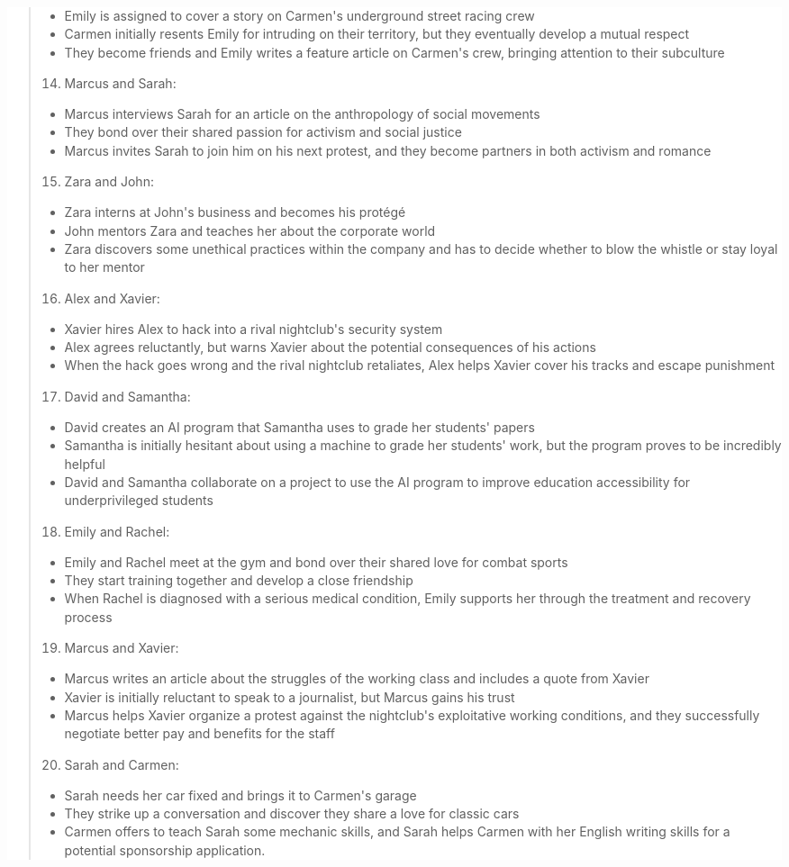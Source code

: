 > - Emily is assigned to cover a story on Carmen's underground street racing crew
> - Carmen initially resents Emily for intruding on their territory, but they eventually develop a mutual respect
> - They become friends and Emily writes a feature article on Carmen's crew, bringing attention to their subculture
>
> 14. Marcus and Sarah:
>
> - Marcus interviews Sarah for an article on the anthropology of social movements
> - They bond over their shared passion for activism and social justice
> - Marcus invites Sarah to join him on his next protest, and they become partners in both activism and romance
>
> 15. Zara and John:
>
> - Zara interns at John's business and becomes his protégé
> - John mentors Zara and teaches her about the corporate world
> - Zara discovers some unethical practices within the company and has to decide whether to blow the whistle or stay loyal to her mentor
>
> 16. Alex and Xavier:
>
> - Xavier hires Alex to hack into a rival nightclub's security system
> - Alex agrees reluctantly, but warns Xavier about the potential consequences of his actions
> - When the hack goes wrong and the rival nightclub retaliates, Alex helps Xavier cover his tracks and escape punishment
>
> 17. David and Samantha:
>
> - David creates an AI program that Samantha uses to grade her students' papers
> - Samantha is initially hesitant about using a machine to grade her students' work, but the program proves to be incredibly helpful
> - David and Samantha collaborate on a project to use the AI program to improve education accessibility for underprivileged students
>
> 18. Emily and Rachel:
>
> - Emily and Rachel meet at the gym and bond over their shared love for combat sports
> - They start training together and develop a close friendship
> - When Rachel is diagnosed with a serious medical condition, Emily supports her through the treatment and recovery process
>
> 19. Marcus and Xavier:
>
> - Marcus writes an article about the struggles of the working class and includes a quote from Xavier
> - Xavier is initially reluctant to speak to a journalist, but Marcus gains his trust
> - Marcus helps Xavier organize a protest against the nightclub's exploitative working conditions, and they successfully negotiate better pay and benefits for the staff
>
> 20. Sarah and Carmen:
>
> - Sarah needs her car fixed and brings it to Carmen's garage
> - They strike up a conversation and discover they share a love for classic cars
> - Carmen offers to teach Sarah some mechanic skills, and Sarah helps Carmen with her English writing skills for a potential sponsorship application.
